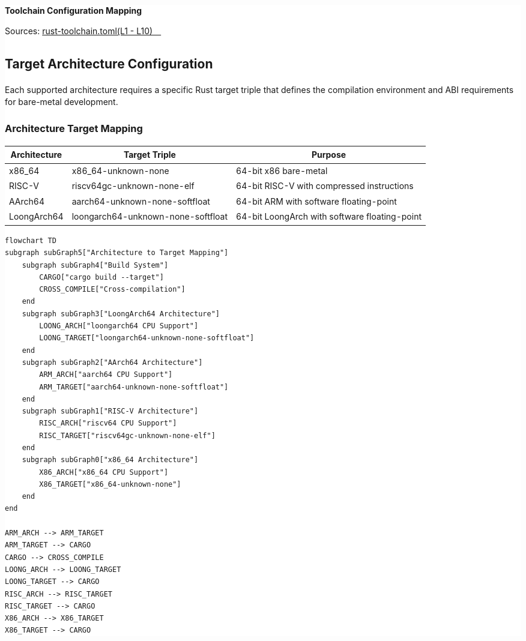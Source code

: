 **Toolchain Configuration Mapping**

Sources: [rust-toolchain.toml(L1 - L10)&emsp;](https://github.com/arceos-org/axcpu/blob/b93d8fa3/rust-toolchain.toml#L1-L10)

## Target Architecture Configuration

Each supported architecture requires a specific Rust target triple that defines the compilation environment and ABI requirements for bare-metal development.

### Architecture Target Mapping

|Architecture|Target Triple|Purpose|
| --- | --- | --- |
|x86_64|x86_64-unknown-none|64-bit x86 bare-metal|
|RISC-V|riscv64gc-unknown-none-elf|64-bit RISC-V with compressed instructions|
|AArch64|aarch64-unknown-none-softfloat|64-bit ARM with software floating-point|
|LoongArch64|loongarch64-unknown-none-softfloat|64-bit LoongArch with software floating-point|

```mermaid
flowchart TD
subgraph subGraph5["Architecture to Target Mapping"]
    subgraph subGraph4["Build System"]
        CARGO["cargo build --target"]
        CROSS_COMPILE["Cross-compilation"]
    end
    subgraph subGraph3["LoongArch64 Architecture"]
        LOONG_ARCH["loongarch64 CPU Support"]
        LOONG_TARGET["loongarch64-unknown-none-softfloat"]
    end
    subgraph subGraph2["AArch64 Architecture"]
        ARM_ARCH["aarch64 CPU Support"]
        ARM_TARGET["aarch64-unknown-none-softfloat"]
    end
    subgraph subGraph1["RISC-V Architecture"]
        RISC_ARCH["riscv64 CPU Support"]
        RISC_TARGET["riscv64gc-unknown-none-elf"]
    end
    subgraph subGraph0["x86_64 Architecture"]
        X86_ARCH["x86_64 CPU Support"]
        X86_TARGET["x86_64-unknown-none"]
    end
end

ARM_ARCH --> ARM_TARGET
ARM_TARGET --> CARGO
CARGO --> CROSS_COMPILE
LOONG_ARCH --> LOONG_TARGET
LOONG_TARGET --> CARGO
RISC_ARCH --> RISC_TARGET
RISC_TARGET --> CARGO
X86_ARCH --> X86_TARGET
X86_TARGET --> CARGO
```
